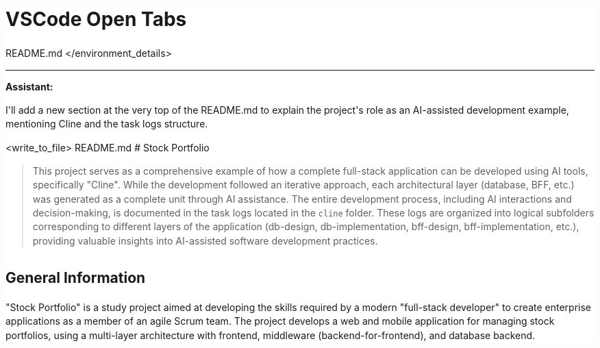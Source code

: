 # VSCode Open Tabs
README.md
</environment_details>

---

**Assistant:**

<thinking>
I'll add a new section at the very top of the README.md to explain the project's role as an AI-assisted development example, mentioning Cline and the task logs structure.
</thinking>

<write_to_file>
<path>README.md</path>
<content># Stock Portfolio

> This project serves as a comprehensive example of how a complete full-stack application can be developed using AI tools, specifically "Cline". While the development followed an iterative approach, each architectural layer (database, BFF, etc.) was generated as a complete unit through AI assistance. The entire development process, including AI interactions and decision-making, is documented in the task logs located in the `cline` folder. These logs are organized into logical subfolders corresponding to different layers of the application (db-design, db-implementation, bff-design, bff-implementation, etc.), providing valuable insights into AI-assisted software development practices.

## General Information

"Stock Portfolio" is a study project aimed at developing the skills required by a modern "full-stack developer" to create enterprise applications as a member of an agile Scrum team. The project develops a web and mobile application for managing stock portfolios, using a multi-layer architecture with frontend, middleware (backend-for-frontend), and database backend.
